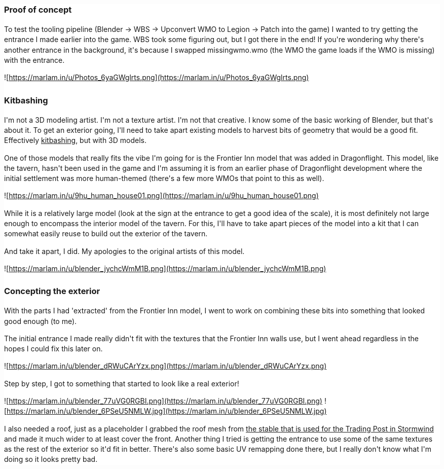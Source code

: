 ### Proof of concept
To test the tooling pipeline (Blender -> WBS -> Upconvert WMO to Legion -> Patch into the game) I wanted to try getting the entrance I made earlier into the game. WBS took some figuring out, but I got there in the end!
If you're wondering why there's another entrance in the background, it's because I swapped missingwmo.wmo (the WMO the game loads if the WMO is missing) with the entrance.

![https://marlam.in/u/Photos_6yaGWglrts.png](https://marlam.in/u/Photos_6yaGWglrts.png)

### Kitbashing
I'm not a 3D modeling artist. I'm not a texture artist. I'm not that creative. I know some of the basic working of Blender, but that's about it. To get an exterior going, I'll need to take apart existing models to harvest bits of geometry that would be a good fit. Effectively [kitbashing](https://en.wikipedia.org/wiki/Kitbashing), but with 3D models.

One of those models that really fits the vibe I'm going for is the Frontier Inn model that was added in Dragonflight. This model, like the tavern, hasn't been used in the game and I'm assuming it is from an earlier phase of Dragonflight development where the initial settlement was more human-themed (there's a few more WMOs that point to this as well).

![https://marlam.in/u/9hu_human_house01.png](https://marlam.in/u/9hu_human_house01.png)

While it is a relatively large model (look at the sign at the entrance to get a good idea of the scale), it is most definitely not large enough to encompass the interior model of the tavern. For this, I'll have to take apart pieces of the model into a kit that I can somewhat easily reuse to build out the exterior of the tavern.

And take it apart, I did. My apologies to the original artists of this model.

![https://marlam.in/u/blender_jychcWmM1B.png](https://marlam.in/u/blender_jychcWmM1B.png)

### Concepting the exterior
With the parts I had 'extracted' from the Frontier Inn model, I went to work on combining these bits into something that looked good enough (to me). 

The initial entrance I made really didn't fit with the textures that the Frontier Inn walls use, but I went ahead regardless in the hopes I could fix this later on.

![https://marlam.in/u/blender_dRWuCArYzx.png](https://marlam.in/u/blender_dRWuCArYzx.png)

Step by step, I got to something that started to look like a real exterior!

![https://marlam.in/u/blender_77uVG0RGBI.png](https://marlam.in/u/blender_77uVG0RGBI.png)
![https://marlam.in/u/blender_6PSeU5NMLW.jpg](https://marlam.in/u/blender_6PSeU5NMLW.jpg)

I also needed a roof, just as a placeholder I grabbed the roof mesh from [the stable that is used for the Trading Post in Stormwind](https://marlam.in/u/10hu_tradingpoststable01.png) and made it much wider to at least cover the front. 
Another thing I tried is getting the entrance to use some of the same textures as the rest of the exterior so it'd fit in better. There's also some basic UV remapping done there, but I really don't know what I'm doing so it looks pretty bad. 
